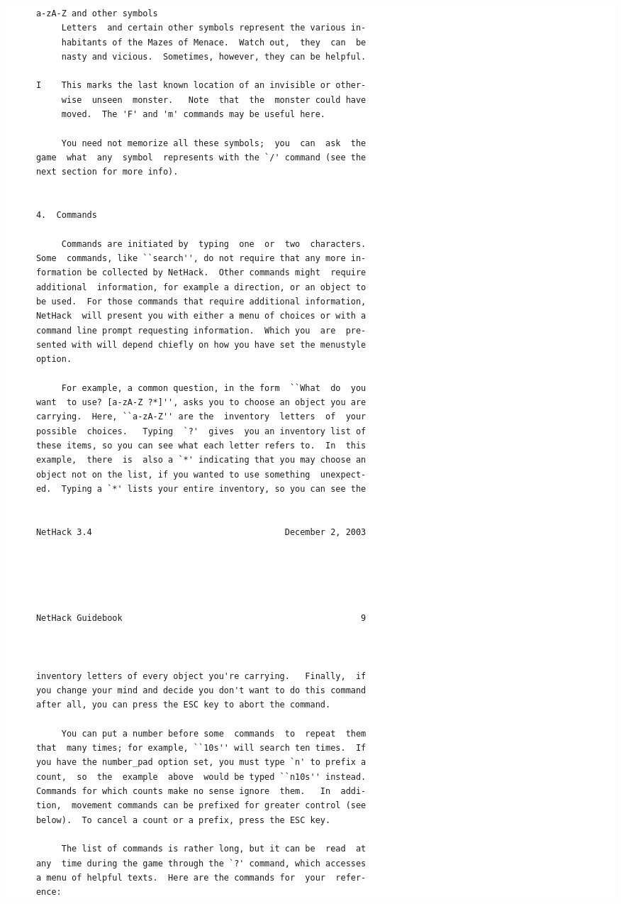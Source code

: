           a-zA-Z and other symbols
               Letters  and certain other symbols represent the various in-
               habitants of the Mazes of Menace.  Watch out,  they  can  be
               nasty and vicious.  Sometimes, however, they can be helpful.

          I    This marks the last known location of an invisible or other-
               wise  unseen  monster.   Note  that  the  monster could have
               moved.  The 'F' and 'm' commands may be useful here.

               You need not memorize all these symbols;  you  can  ask  the
          game  what  any  symbol  represents with the `/' command (see the
          next section for more info).


          4.  Commands

               Commands are initiated by  typing  one  or  two  characters.
          Some  commands, like ``search'', do not require that any more in-
          formation be collected by NetHack.  Other commands might  require
          additional  information, for example a direction, or an object to
          be used.  For those commands that require additional information,
          NetHack  will present you with either a menu of choices or with a
          command line prompt requesting information.  Which you  are  pre-
          sented with will depend chiefly on how you have set the menustyle
          option.

               For example, a common question, in the form  ``What  do  you
          want  to use? [a-zA-Z ?*]'', asks you to choose an object you are
          carrying.  Here, ``a-zA-Z'' are the  inventory  letters  of  your
          possible  choices.   Typing  `?'  gives  you an inventory list of
          these items, so you can see what each letter refers to.  In  this
          example,  there  is  also a `*' indicating that you may choose an
          object not on the list, if you wanted to use something  unexpect-
          ed.  Typing a `*' lists your entire inventory, so you can see the


          NetHack 3.4                                      December 2, 2003





          NetHack Guidebook                                               9



          inventory letters of every object you're carrying.   Finally,  if
          you change your mind and decide you don't want to do this command
          after all, you can press the ESC key to abort the command.

               You can put a number before some  commands  to  repeat  them
          that  many times; for example, ``10s'' will search ten times.  If
          you have the number_pad option set, you must type `n' to prefix a
          count,  so  the  example  above  would be typed ``n10s'' instead.
          Commands for which counts make no sense ignore  them.   In  addi-
          tion,  movement commands can be prefixed for greater control (see
          below).  To cancel a count or a prefix, press the ESC key.

               The list of commands is rather long, but it can be  read  at
          any  time during the game through the `?' command, which accesses
          a menu of helpful texts.  Here are the commands for  your  refer-
          ence:
